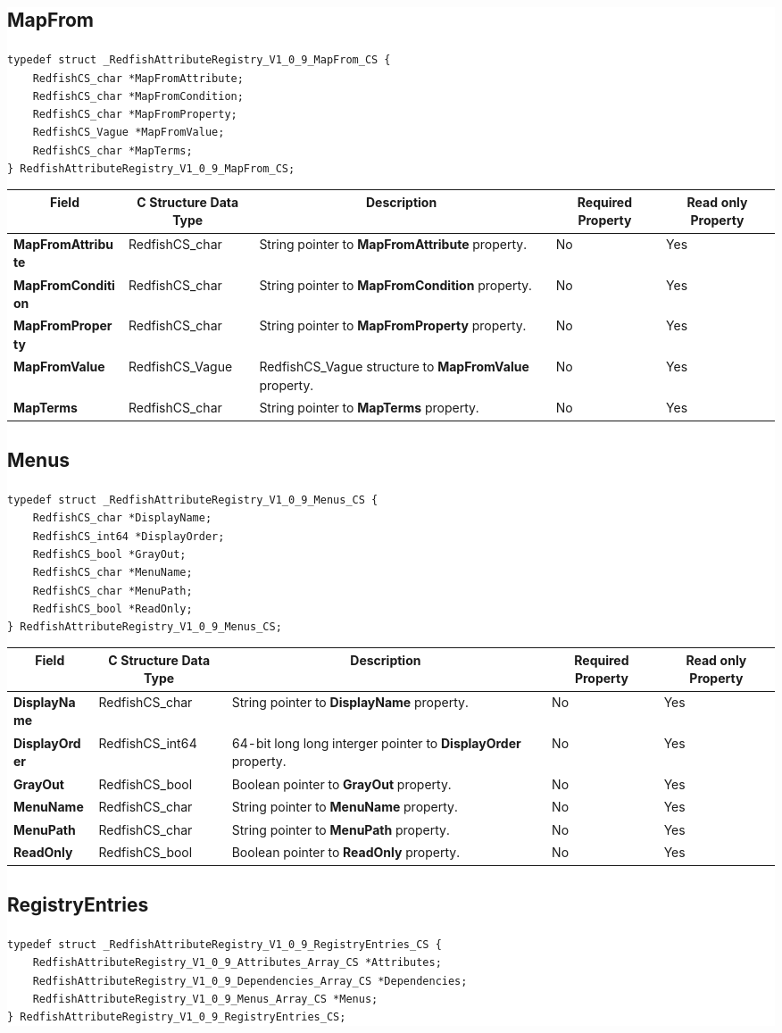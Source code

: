 
## MapFrom
    typedef struct _RedfishAttributeRegistry_V1_0_9_MapFrom_CS {
        RedfishCS_char *MapFromAttribute;
        RedfishCS_char *MapFromCondition;
        RedfishCS_char *MapFromProperty;
        RedfishCS_Vague *MapFromValue;
        RedfishCS_char *MapTerms;
    } RedfishAttributeRegistry_V1_0_9_MapFrom_CS;

|Field |C Structure Data Type|Description |Required Property|Read only Property
| ---  | --- | --- | --- | ---
|**MapFromAttribute**|RedfishCS_char| String pointer to **MapFromAttribute** property.| No| Yes
|**MapFromCondition**|RedfishCS_char| String pointer to **MapFromCondition** property.| No| Yes
|**MapFromProperty**|RedfishCS_char| String pointer to **MapFromProperty** property.| No| Yes
|**MapFromValue**|RedfishCS_Vague| RedfishCS_Vague structure to **MapFromValue** property.| No| Yes
|**MapTerms**|RedfishCS_char| String pointer to **MapTerms** property.| No| Yes


## Menus
    typedef struct _RedfishAttributeRegistry_V1_0_9_Menus_CS {
        RedfishCS_char *DisplayName;
        RedfishCS_int64 *DisplayOrder;
        RedfishCS_bool *GrayOut;
        RedfishCS_char *MenuName;
        RedfishCS_char *MenuPath;
        RedfishCS_bool *ReadOnly;
    } RedfishAttributeRegistry_V1_0_9_Menus_CS;

|Field |C Structure Data Type|Description |Required Property|Read only Property
| ---  | --- | --- | --- | ---
|**DisplayName**|RedfishCS_char| String pointer to **DisplayName** property.| No| Yes
|**DisplayOrder**|RedfishCS_int64| 64-bit long long interger pointer to **DisplayOrder** property.| No| Yes
|**GrayOut**|RedfishCS_bool| Boolean pointer to **GrayOut** property.| No| Yes
|**MenuName**|RedfishCS_char| String pointer to **MenuName** property.| No| Yes
|**MenuPath**|RedfishCS_char| String pointer to **MenuPath** property.| No| Yes
|**ReadOnly**|RedfishCS_bool| Boolean pointer to **ReadOnly** property.| No| Yes


## RegistryEntries
    typedef struct _RedfishAttributeRegistry_V1_0_9_RegistryEntries_CS {
        RedfishAttributeRegistry_V1_0_9_Attributes_Array_CS *Attributes;
        RedfishAttributeRegistry_V1_0_9_Dependencies_Array_CS *Dependencies;
        RedfishAttributeRegistry_V1_0_9_Menus_Array_CS *Menus;
    } RedfishAttributeRegistry_V1_0_9_RegistryEntries_CS;
